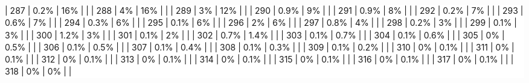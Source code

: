 | 287 | 0.2% | 16% |  |
| 288 | 4% | 16% |  |
| 289 | 3% | 12% |  |
| 290 | 0.9% | 9% |  |
| 291 | 0.9% | 8% |  |
| 292 | 0.2% | 7% |  |
| 293 | 0.6% | 7% |  |
| 294 | 0.3% | 6% |  |
| 295 | 0.1% | 6% |  |
| 296 | 2% | 6% |  |
| 297 | 0.8% | 4% |  |
| 298 | 0.2% | 3% |  |
| 299 | 0.1% | 3% |  |
| 300 | 1.2% | 3% |  |
| 301 | 0.1% | 2% |  |
| 302 | 0.7% | 1.4% |  |
| 303 | 0.1% | 0.7% |  |
| 304 | 0.1% | 0.6% |  |
| 305 | 0% | 0.5% |  |
| 306 | 0.1% | 0.5% |  |
| 307 | 0.1% | 0.4% |  |
| 308 | 0.1% | 0.3% |  |
| 309 | 0.1% | 0.2% |  |
| 310 | 0% | 0.1% |  |
| 311 | 0% | 0.1% |  |
| 312 | 0% | 0.1% |  |
| 313 | 0% | 0.1% |  |
| 314 | 0% | 0.1% |  |
| 315 | 0% | 0.1% |  |
| 316 | 0% | 0.1% |  |
| 317 | 0% | 0.1% |  |
| 318 | 0% | 0% |  |
